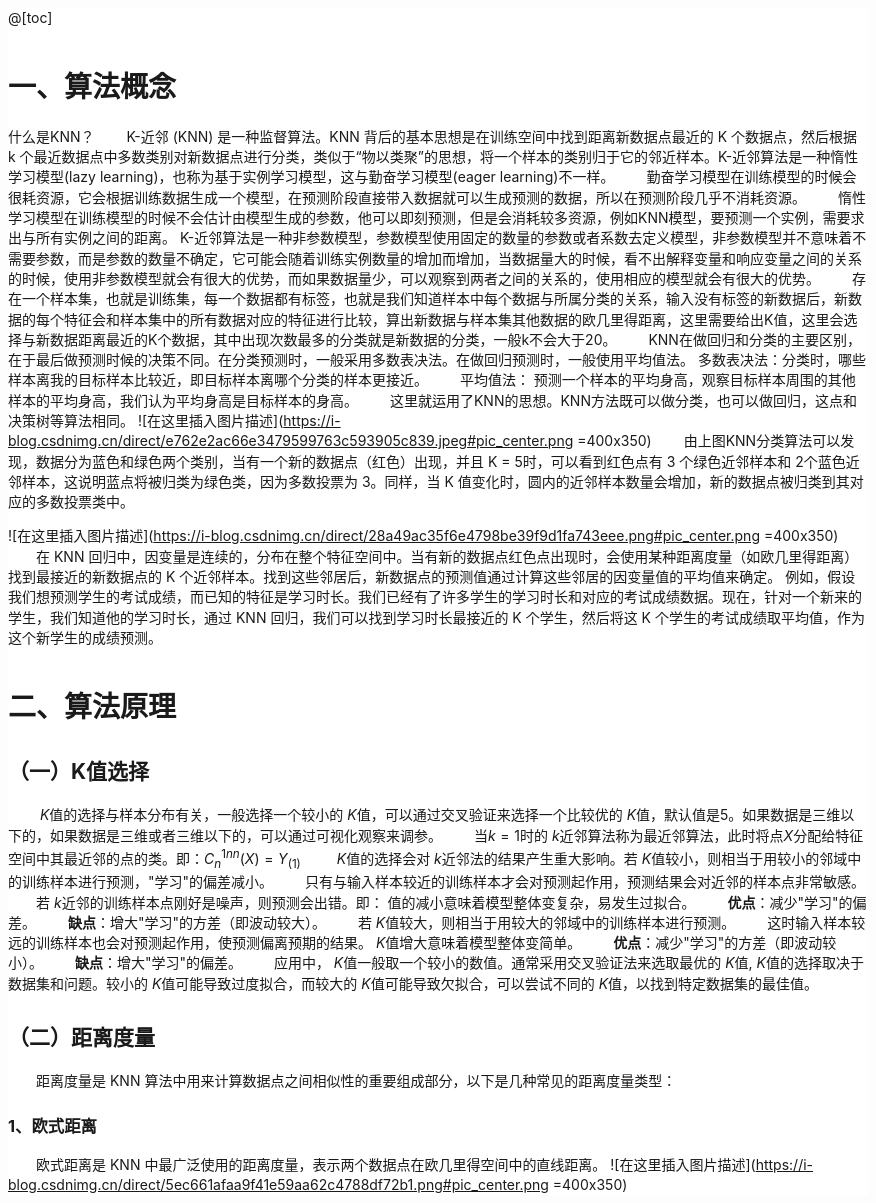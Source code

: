 ﻿@[toc]
# 一、算法概念
什么是KNN？
&emsp;&emsp;K-近邻 (KNN) 是一种监督算法。KNN 背后的基本思想是在训练空间中找到距离新数据点最近的 K 个数据点，然后根据 k 个最近数据点中多数类别对新数据点进行分类，类似于“物以类聚”的思想，将一个样本的类别归于它的邻近样本。K-近邻算法是一种惰性学习模型(lazy learning)，也称为基于实例学习模型，这与勤奋学习模型(eager learning)不一样。
&emsp;&emsp;勤奋学习模型在训练模型的时候会很耗资源，它会根据训练数据生成一个模型，在预测阶段直接带入数据就可以生成预测的数据，所以在预测阶段几乎不消耗资源。
&emsp;&emsp;惰性学习模型在训练模型的时候不会估计由模型生成的参数，他可以即刻预测，但是会消耗较多资源，例如KNN模型，要预测一个实例，需要求出与所有实例之间的距离。
K-近邻算法是一种非参数模型，参数模型使用固定的数量的参数或者系数去定义模型，非参数模型并不意味着不需要参数，而是参数的数量不确定，它可能会随着训练实例数量的增加而增加，当数据量大的时候，看不出解释变量和响应变量之间的关系的时候，使用非参数模型就会有很大的优势，而如果数据量少，可以观察到两者之间的关系的，使用相应的模型就会有很大的优势。
&emsp;&emsp;存在一个样本集，也就是训练集，每一个数据都有标签，也就是我们知道样本中每个数据与所属分类的关系，输入没有标签的新数据后，新数据的每个特征会和样本集中的所有数据对应的特征进行比较，算出新数据与样本集其他数据的欧几里得距离，这里需要给出K值，这里会选择与新数据距离最近的K个数据，其中出现次数最多的分类就是新数据的分类，一般k不会大于20。
&emsp;&emsp;KNN在做回归和分类的主要区别，在于最后做预测时候的决策不同。在分类预测时，一般采用多数表决法。在做回归预测时，一般使用平均值法。
多数表决法：分类时，哪些样本离我的目标样本比较近，即目标样本离哪个分类的样本更接近。
&emsp;&emsp;平均值法： 预测一个样本的平均身高，观察目标样本周围的其他样本的平均身高，我们认为平均身高是目标样本的身高。
&emsp;&emsp;这里就运用了KNN的思想。KNN方法既可以做分类，也可以做回归，这点和决策树等算法相同。
![在这里插入图片描述](https://i-blog.csdnimg.cn/direct/e762e2ac66e3479599763c593905c839.jpeg#pic_center.png =400x350)
&emsp;&emsp;由上图KNN分类算法可以发现，数据分为蓝色和绿色两个类别，当有一个新的数据点（红色）出现，并且 K = 5时，可以看到红色点有 3 个绿色近邻样本和 2个蓝色近邻样本，这说明蓝点将被归类为绿色类，因为多数投票为 3。同样，当 K 值变化时，圆内的近邻样本数量会增加，新的数据点被归类到其对应的多数投票类中。

![在这里插入图片描述](https://i-blog.csdnimg.cn/direct/28a49ac35f6e4798be39f9d1fa743eee.png#pic_center.png =400x350)
&emsp;&emsp;在 KNN 回归中，因变量是连续的，分布在整个特征空间中。当有新的数据点红色点出现时，会使用某种距离度量（如欧几里得距离）找到最接近的新数据点的 K 个近邻样本。找到这些邻居后，新数据点的预测值通过计算这些邻居的因变量值的平均值来确定。
例如，假设我们想预测学生的考试成绩，而已知的特征是学习时长。我们已经有了许多学生的学习时长和对应的考试成绩数据。现在，针对一个新来的学生，我们知道他的学习时长，通过 KNN 回归，我们可以找到学习时长最接近的 K 个学生，然后将这 K 个学生的考试成绩取平均值，作为这个新学生的成绩预测。
# 二、算法原理
## （一）K值选择

&emsp;&emsp; $K$值的选择与样本分布有关，一般选择一个较小的 $K$值，可以通过交叉验证来选择一个比较优的 $K$值，默认值是5。如果数据是三维以下的，如果数据是三维或者三维以下的，可以通过可视化观察来调参。
&emsp;&emsp;当$k=1$时的 $k$近邻算法称为最近邻算法，此时将点$X$分配给特征空间中其最近邻的点的类。即：$C_{n}^{1nn}(X)=Y_{(1)}$
&emsp;&emsp; $K$值的选择会对 $k$近邻法的结果产生重大影响。若 $K$值较小，则相当于用较小的邻域中的训练样本进行预测，"学习"的偏差减小。
&emsp;&emsp;只有与输入样本较近的训练样本才会对预测起作用，预测结果会对近邻的样本点非常敏感。
&emsp;&emsp;若 $k$近邻的训练样本点刚好是噪声，则预测会出错。即：  值的减小意味着模型整体变复杂，易发生过拟合。
&emsp;&emsp;**优点**：减少"学习"的偏差。
&emsp;&emsp;**缺点**：增大"学习"的方差（即波动较大）。
&emsp;&emsp;若 $K$值较大，则相当于用较大的邻域中的训练样本进行预测。
&emsp;&emsp;这时输入样本较远的训练样本也会对预测起作用，使预测偏离预期的结果。  $K$值增大意味着模型整体变简单。
&emsp;&emsp;**优点**：减少"学习"的方差（即波动较小）。
&emsp;&emsp;**缺点**：增大"学习"的偏差。
&emsp;&emsp;应用中， $K$值一般取一个较小的数值。通常采用交叉验证法来选取最优的 $K$值, $K$值的选择取决于数据集和问题。较小的 $K$值可能导致过度拟合，而较大的 $K$值可能导致欠拟合，可以尝试不同的 $K$值，以找到特定数据集的最佳值。
## （二）距离度量
&emsp;&emsp;距离度量是 KNN 算法中用来计算数据点之间相似性的重要组成部分，以下是几种常见的距离度量类型：
### 1、欧式距离
&emsp;&emsp;欧式距离是 KNN 中最广泛使用的距离度量，表示两个数据点在欧几里得空间中的直线距离。
![在这里插入图片描述](https://i-blog.csdnimg.cn/direct/5ec661afaa9f41e59aa62c4788df72b1.png#pic_center.png =400x350)
